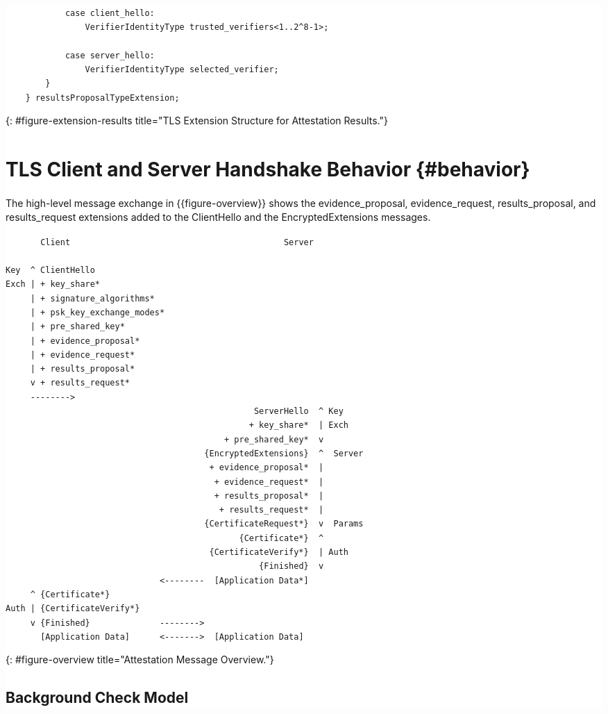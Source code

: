 ~~~~
            case client_hello:
                VerifierIdentityType trusted_verifiers<1..2^8-1>;

            case server_hello:
                VerifierIdentityType selected_verifier;
        }
    } resultsProposalTypeExtension;
~~~~
{: #figure-extension-results title="TLS Extension Structure for Attestation Results."}

# TLS Client and Server Handshake Behavior {#behavior}

The high-level message exchange in {{figure-overview}} shows the
evidence_proposal, evidence_request, results_proposal, and results_request
extensions added to the ClientHello and the EncryptedExtensions messages.

~~~~
       Client                                           Server

Key  ^ ClientHello
Exch | + key_share*
     | + signature_algorithms*
     | + psk_key_exchange_modes*
     | + pre_shared_key*
     | + evidence_proposal*
     | + evidence_request*
     | + results_proposal*
     v + results_request*
     -------->
                                                  ServerHello  ^ Key
                                                 + key_share*  | Exch
                                            + pre_shared_key*  v
                                        {EncryptedExtensions}  ^  Server
                                         + evidence_proposal*  |
                                          + evidence_request*  |
                                          + results_proposal*  |
                                           + results_request*  |
                                        {CertificateRequest*}  v  Params
                                               {Certificate*}  ^
                                         {CertificateVerify*}  | Auth
                                                   {Finished}  v
                               <--------  [Application Data*]
     ^ {Certificate*}
Auth | {CertificateVerify*}
     v {Finished}              -------->
       [Application Data]      <------->  [Application Data]
~~~~
{: #figure-overview title="Attestation Message Overview."}

## Background Check Model
